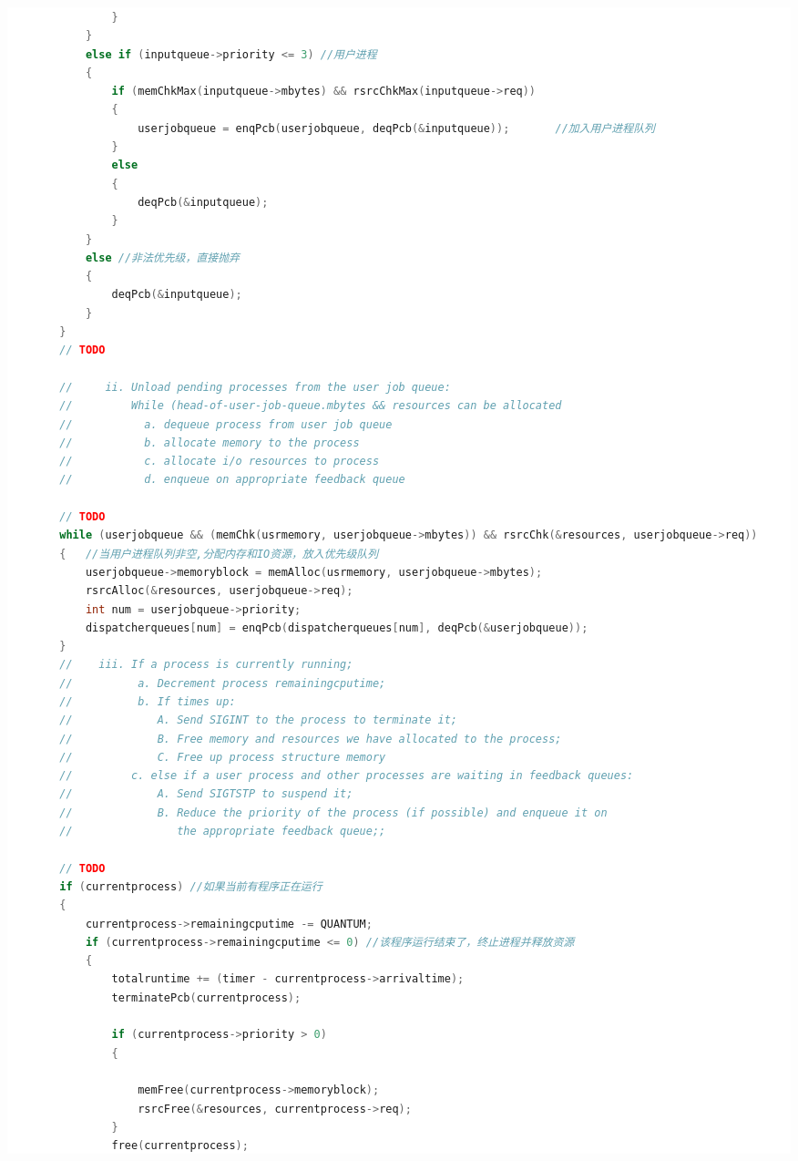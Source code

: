 ```c
                }
            }
            else if (inputqueue->priority <= 3) //用户进程
            {
                if (memChkMax(inputqueue->mbytes) && rsrcChkMax(inputqueue->req))
                {
                    userjobqueue = enqPcb(userjobqueue, deqPcb(&inputqueue));       //加入用户进程队列
                }
                else
                {
                    deqPcb(&inputqueue);
                }
            }
            else //非法优先级，直接抛弃
            {
                deqPcb(&inputqueue);
            }
        }
        // TODO

        //     ii. Unload pending processes from the user job queue:
        //         While (head-of-user-job-queue.mbytes && resources can be allocated
        //           a. dequeue process from user job queue
        //           b. allocate memory to the process
        //           c. allocate i/o resources to process
        //           d. enqueue on appropriate feedback queue

        // TODO
        while (userjobqueue && (memChk(usrmemory, userjobqueue->mbytes)) && rsrcChk(&resources, userjobqueue->req))
        {   //当用户进程队列非空,分配内存和IO资源，放入优先级队列
            userjobqueue->memoryblock = memAlloc(usrmemory, userjobqueue->mbytes);
            rsrcAlloc(&resources, userjobqueue->req);
            int num = userjobqueue->priority;
            dispatcherqueues[num] = enqPcb(dispatcherqueues[num], deqPcb(&userjobqueue));
        }
        //    iii. If a process is currently running;
        //          a. Decrement process remainingcputime;
        //          b. If times up:
        //             A. Send SIGINT to the process to terminate it;
        //             B. Free memory and resources we have allocated to the process;
        //             C. Free up process structure memory
        //         c. else if a user process and other processes are waiting in feedback queues:
        //             A. Send SIGTSTP to suspend it;
        //             B. Reduce the priority of the process (if possible) and enqueue it on
        //                the appropriate feedback queue;;

        // TODO
        if (currentprocess) //如果当前有程序正在运行
        {
            currentprocess->remainingcputime -= QUANTUM;
            if (currentprocess->remainingcputime <= 0) //该程序运行结束了，终止进程并释放资源
            {
                totalruntime += (timer - currentprocess->arrivaltime);
                terminatePcb(currentprocess);

                if (currentprocess->priority > 0)
                {

                    memFree(currentprocess->memoryblock);
                    rsrcFree(&resources, currentprocess->req);
                }
                free(currentprocess);
```